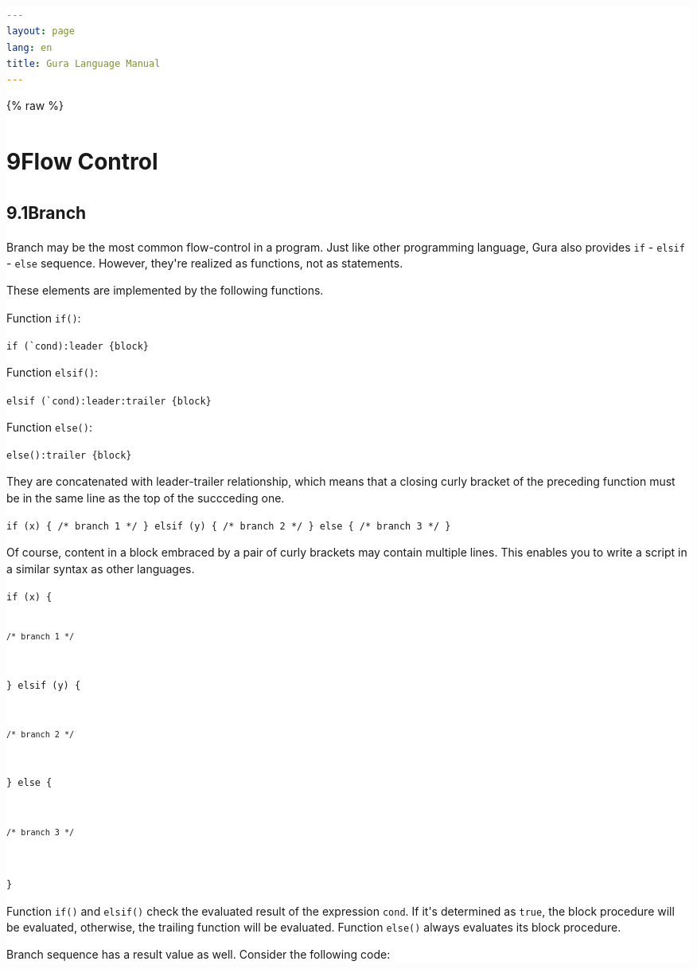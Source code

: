 ```yaml
---
layout: page
lang: en
title: Gura Language Manual
---
```


{% raw %}
<h1><span class="caption-index-1">9</span><a name="anchor-9"></a>Flow Control</h1>
<h2><span class="caption-index-2">9.1</span><a name="anchor-9-1"></a>Branch</h2>
<p>
Branch may be the most common flow-control in a program. Just like other programming language, Gura also provides <code>if</code> - <code>elsif</code> - <code>else</code> sequence. However, they're realized as functions, not as statements.
</p>
<p>
These elements are implemented by the following functions.
</p>
<p>
Function <code>if()</code>:
</p>
<pre><code>if (`cond):leader {block}
</code></pre>
<p>
Function <code>elsif()</code>:
</p>
<pre><code>elsif (`cond):leader:trailer {block}
</code></pre>
<p>
Function <code>else()</code>:
</p>
<pre><code>else():trailer {block}
</code></pre>
<p>
They are concatenated with leader-trailer relationship, which means that a closing curly bracket of the preceding function must be in the same line as the top of the succceding one.
</p>
<pre><code>if (x) { /* branch 1 */ } elsif (y) { /* branch 2 */ } else { /* branch 3 */ }
</code></pre>
<p>
Of course, content in a block embraced by a pair of curly brackets may contain multiple lines. This enables you to write a script in a similar syntax as other languages.
</p>
<pre><code>if (x) {

    /* branch 1 */

} elsif (y) {

    /* branch 2 */

} else {

    /* branch 3 */

}
</code></pre>
<p>
Function <code>if()</code> and <code>elsif()</code> check the evaluated result of the expression <code>cond</code>. If it's determined as <code>true</code>, the block procedure will be evaluated, otherwise, the trailing function will be evaluated. Function <code>else()</code> always evaluates its block procedure.
</p>
<p>
Branch sequence has a result value as well. Consider the following code:
</p>